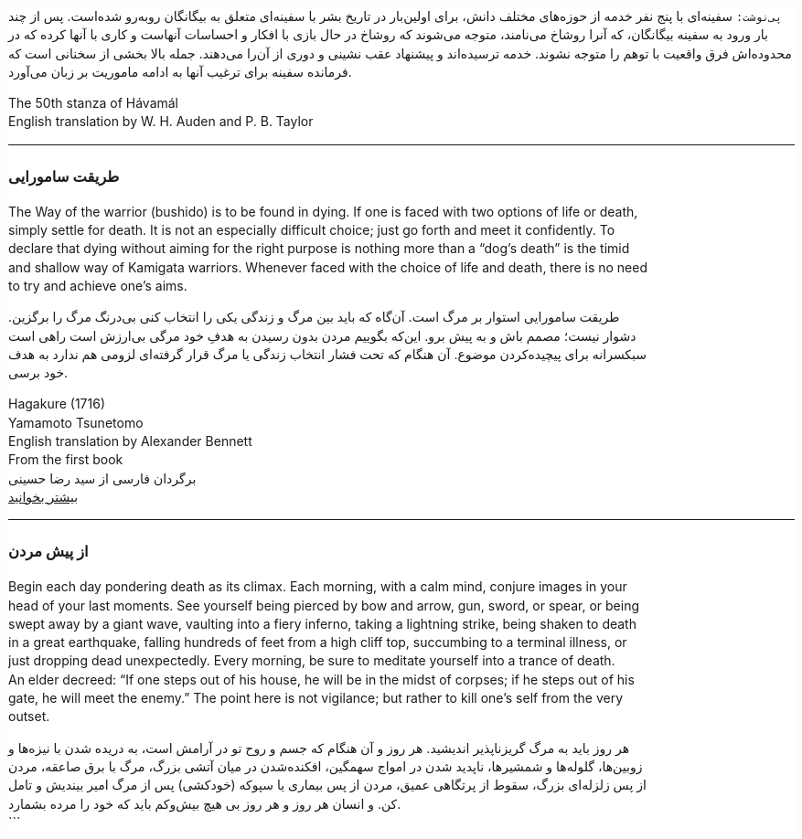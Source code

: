```پی‌نوشت:``` سفینه‌ای با پنج نفر خدمه از حوزه‌های مختلف دانش، برای اولین‌بار در تاریخ بشر با سفینه‌ای متعلق به بیگانگان روبه‌رو شده‌است. پس از چند بار ورود به سفینه بیگانگان، که آنرا روشاخ می‌نامند، متوجه می‌شوند که روشاخ در حال بازی با افکار و احساسات آنهاست و کاری با آنها کرده که در محدوده‌اش فرق واقعیت با توهم را متوجه نشوند. خدمه ترسیده‌اند و پیشنهاد عقب نشینی و دوری از آن‌را می‌دهند. جمله بالا بخشی از سخنانی است که فرمانده سفینه برای ترغیب آنها به ادامه ماموریت بر زبان می‌آورد.
<p class="english ref">
The 50th stanza of Hávamál<br/>
English translation by W. H. Auden and P. B. Taylor
</p>

---

### طریقت سامورایی
<div class="two-column" style="max-width: 700px;">
<p class="english tr">
The Way of the warrior (bushido) is to be found in dying. If one is faced with two options of life or death, simply settle for death. It is not an especially difficult choice; just go forth and meet it confidently. To declare that dying without aiming for the right purpose is nothing more than a “dog’s death” is the timid and shallow way of Kamigata warriors. Whenever faced with the choice of life and death, there is no need to try and achieve one’s aims.
</p>
<p class="persian tr">
طریقت سامورایی استوار بر مرگ است. آن‌گاه که باید بین مرگ و زندگی یکی را انتخاب کنی بی‌درنگ مرگ را برگزین. دشوار نیست؛ مصمم باش و به پیش برو. این‌که بگوییم مردن بدون رسیدن به هدفِ خود مرگی بی‌ارزش است راهی است سبکسرانه برای پیچیده‌کردن موضوع. آن هنگام که تحت فشار انتخاب زندگی یا مرگ قرار گرفته‌ای لزومی هم ندارد به هدف خود برسی.
</p>
</div>

<p class="english ref">
Hagakure (1716)
<br/>
Yamamoto Tsunetomo
<br/>
English translation by Alexander Bennett
<br/>
From the first book
<br/>
برگردان فارسی از سید رضا حسینی
<br/>
<a href="/blog/hagakure">بیشتر بخوانید</a>
</p>


---

### از پیش مردن
<div class="two-column" style="max-width: 700px;">
<p class="english tr">
Begin each day pondering death as its climax. Each morning, with a calm mind, conjure images in your head of your last moments. See yourself being pierced by bow and arrow, gun, sword, or spear, or being swept away by a giant wave, vaulting into a fiery inferno, taking a lightning strike, being shaken to death in a great earthquake, falling hundreds of feet from a high cliff top, succumbing to a terminal illness, or just dropping dead unexpectedly. Every morning, be sure to meditate yourself into a trance of death.
<br/>
An elder decreed: “If one steps out of his house, he will be in the midst of corpses; if he steps out of his gate, he will meet the enemy.” The point here is not vigilance; but rather to kill one’s self from the very outset.
</p>
<p class="persian tr">
هر روز باید به مرگ گریزناپذیر اندیشید. هر روز و آن هنگام که جسم و روح تو در آرامش است، به دریده شدن با نیزه‌ها و زوبین‌ها، گلوله‌ها و شمشیرها، ناپدید شدن در امواج سهمگین، افکنده‌شدن در میان آتشی بزرگ، مرگ با برق صاعقه، مردن از پس زلزله‌ای بزرگ، سقوط از پرتگاهی عمیق، مردن از پس بیماری یا سپوکه (خودکشی) پس از مرگ امیر بیندیش و تامل کن. و انسان هر روز و هر روز بی هیچ بیش‌و‌کم باید که خود را مرده بشمارد.
<br/>
```